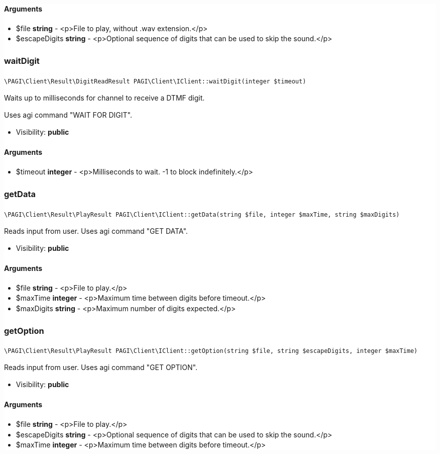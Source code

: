 
#### Arguments
* $file **string** - &lt;p&gt;File to play, without .wav extension.&lt;/p&gt;
* $escapeDigits **string** - &lt;p&gt;Optional sequence of digits that can be used
to skip the sound.&lt;/p&gt;



### waitDigit

    \PAGI\Client\Result\DigitReadResult PAGI\Client\IClient::waitDigit(integer $timeout)

Waits up to <timeout> milliseconds for channel to receive a DTMF digit.

Uses agi command "WAIT FOR DIGIT".

* Visibility: **public**


#### Arguments
* $timeout **integer** - &lt;p&gt;Milliseconds to wait. -1 to block indefinitely.&lt;/p&gt;



### getData

    \PAGI\Client\Result\PlayResult PAGI\Client\IClient::getData(string $file, integer $maxTime, string $maxDigits)

Reads input from user. Uses agi command "GET DATA".



* Visibility: **public**


#### Arguments
* $file **string** - &lt;p&gt;File to play.&lt;/p&gt;
* $maxTime **integer** - &lt;p&gt;Maximum time between digits before timeout.&lt;/p&gt;
* $maxDigits **string** - &lt;p&gt;Maximum number of digits expected.&lt;/p&gt;



### getOption

    \PAGI\Client\Result\PlayResult PAGI\Client\IClient::getOption(string $file, string $escapeDigits, integer $maxTime)

Reads input from user. Uses agi command "GET OPTION".



* Visibility: **public**


#### Arguments
* $file **string** - &lt;p&gt;File to play.&lt;/p&gt;
* $escapeDigits **string** - &lt;p&gt;Optional sequence of digits that can be used
to skip the sound.&lt;/p&gt;
* $maxTime **integer** - &lt;p&gt;Maximum time between digits before timeout.&lt;/p&gt;
